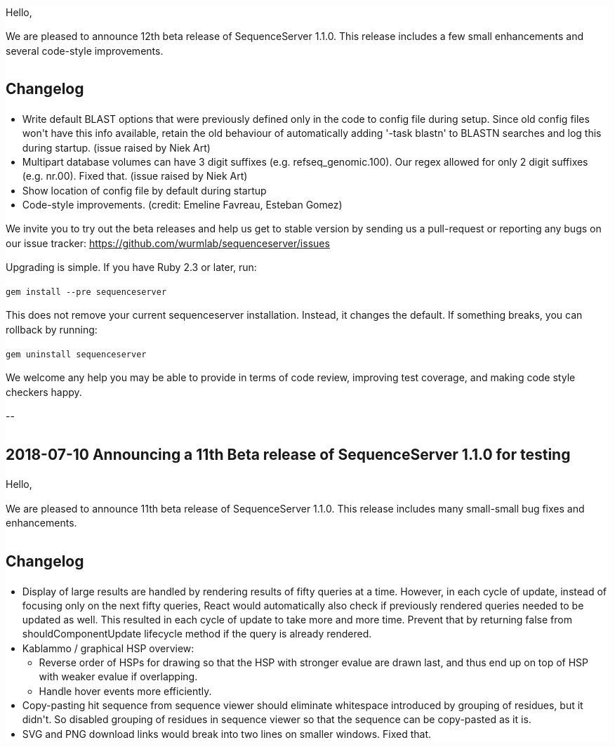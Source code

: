 Hello,

We are pleased to announce 12th beta release of SequenceServer 1.1.0. This
release includes a few small enhancements and several code-style improvements.

Changelog
---------
- Write default BLAST options that were previously defined only in the code
  to config file during setup. Since old config files won't have this info
  available, retain the old behaviour of automatically adding '-task blastn'
  to BLASTN searches and log this during startup.
  (issue raised by Niek Art)
- Multipart database volumes can have 3 digit suffixes (e.g.
  refseq_genomic.100). Our regex allowed for only 2 digit
  suffixes (e.g. nr.00). Fixed that.
  (issue raised by Niek Art)
- Show location of config file by default during startup
- Code-style improvements.
  (credit: Emeline Favreau, Esteban Gomez)

We invite you to try out the beta releases and help us get to stable version
by sending us a pull-request or reporting any bugs on our issue tracker:
https://github.com/wurmlab/sequenceserver/issues

Upgrading is simple. If you have Ruby 2.3 or later, run:

```
gem install --pre sequenceserver
```

This does not remove your current sequenceserver installation. Instead, it changes
the default. If something breaks, you can rollback by running:

```
gem uninstall sequenceserver
```

We welcome any help you may be able to provide in terms of code review,
improving test coverage, and making code style checkers happy.

--

## 2018-07-10 Announcing a 11th Beta release of SequenceServer 1.1.0 for testing

Hello,

We are pleased to announce 11th beta release of SequenceServer 1.1.0. This
release includes many small-small bug fixes and enhancements.

Changelog
---------
- Display of large results are handled by rendering results of fifty queries at
  a time. However, in each cycle of update, instead of focusing only on the
  next fifty queries, React would automatically also check if previously
  rendered queries needed to be updated as well. This resulted in each cycle of
  update to take more and more time. Prevent that by returning false from
  shouldComponentUpdate lifecycle method if the query is already rendered.
- Kablammo / graphical HSP overview:
  - Reverse order of HSPs for drawing so that the HSP with stronger evalue
    are drawn last, and thus end up on top of HSP with weaker evalue if
    overlapping.
  - Handle hover events more efficiently.
- Copy-pasting hit sequence from sequence viewer should eliminate whitespace
  introduced by grouping of residues, but it didn't. So disabled grouping of
  residues in sequence viewer so that the sequence can be copy-pasted as it
  is.
- SVG and PNG download links would break into two lines on smaller windows.
  Fixed that.